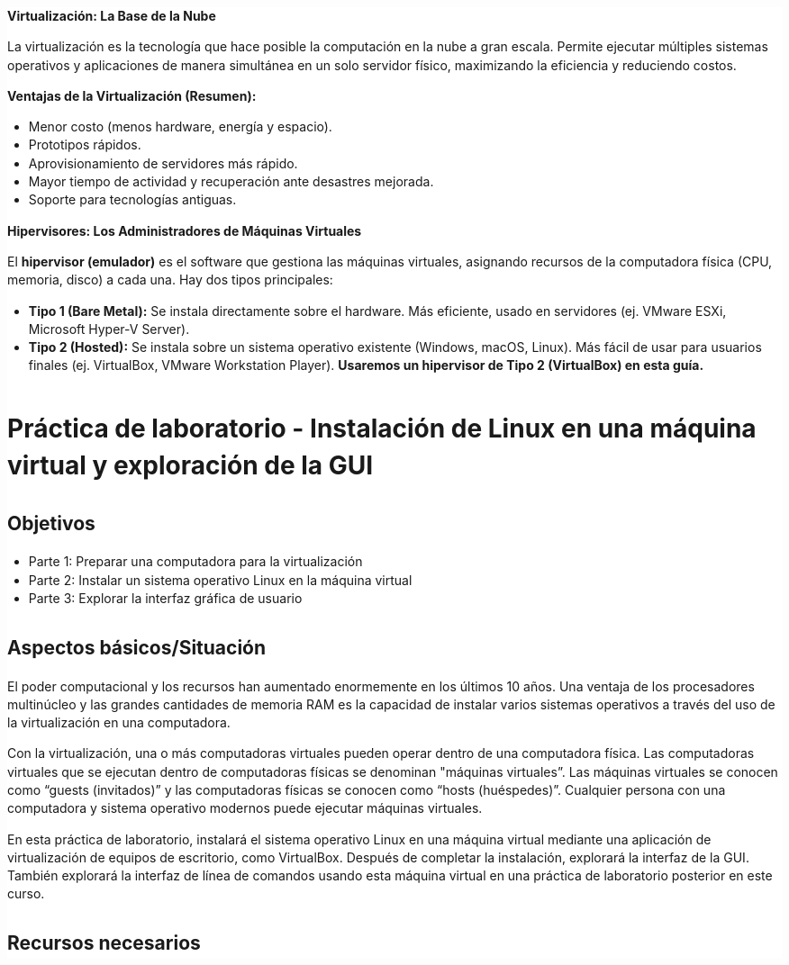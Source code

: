 **Virtualización: La Base de la Nube**

La virtualización es la tecnología que hace posible la computación en la nube a gran escala. Permite ejecutar múltiples sistemas operativos y aplicaciones de manera simultánea en un solo servidor físico, maximizando la eficiencia y reduciendo costos.

**Ventajas de la Virtualización (Resumen):**

*   Menor costo (menos hardware, energía y espacio).
*   Prototipos rápidos.
*   Aprovisionamiento de servidores más rápido.
*   Mayor tiempo de actividad y recuperación ante desastres mejorada.
*   Soporte para tecnologías antiguas.

**Hipervisores: Los Administradores de Máquinas Virtuales**

El **hipervisor (emulador)** es el software que gestiona las máquinas virtuales, asignando recursos de la computadora física (CPU, memoria, disco) a cada una. Hay dos tipos principales:

*   **Tipo 1 (Bare Metal):** Se instala directamente sobre el hardware. Más eficiente, usado en servidores (ej. VMware ESXi, Microsoft Hyper-V Server).
*   **Tipo 2 (Hosted):** Se instala sobre un sistema operativo existente (Windows, macOS, Linux). Más fácil de usar para usuarios finales (ej. VirtualBox, VMware Workstation Player).  **Usaremos un hipervisor de Tipo 2 (VirtualBox) en esta guía.**

# Práctica de laboratorio - Instalación de Linux en una máquina virtual y exploración de la GUI

## Objetivos

*   Parte 1: Preparar una computadora para la virtualización
*   Parte 2: Instalar un sistema operativo Linux en la máquina virtual
*   Parte 3: Explorar la interfaz gráfica de usuario

## Aspectos básicos/Situación

El poder computacional y los recursos han aumentado enormemente en los últimos 10 años. Una ventaja de los procesadores multinúcleo y las grandes cantidades de memoria RAM es la capacidad de instalar varios sistemas operativos a través del uso de la virtualización en una computadora.

Con la virtualización, una o más computadoras virtuales pueden operar dentro de una computadora física. Las computadoras virtuales que se ejecutan dentro de computadoras físicas se denominan "máquinas virtuales”. Las máquinas virtuales se conocen como “guests (invitados)” y las computadoras físicas se conocen como “hosts (huéspedes)”. Cualquier persona con una computadora y sistema operativo modernos puede ejecutar máquinas virtuales.

En esta práctica de laboratorio, instalará el sistema operativo Linux en una máquina virtual mediante una aplicación de virtualización de equipos de escritorio, como VirtualBox. Después de completar la instalación, explorará la interfaz de la GUI. También explorará la interfaz de línea de comandos usando esta máquina virtual en una práctica de laboratorio posterior en este curso.

## Recursos necesarios
